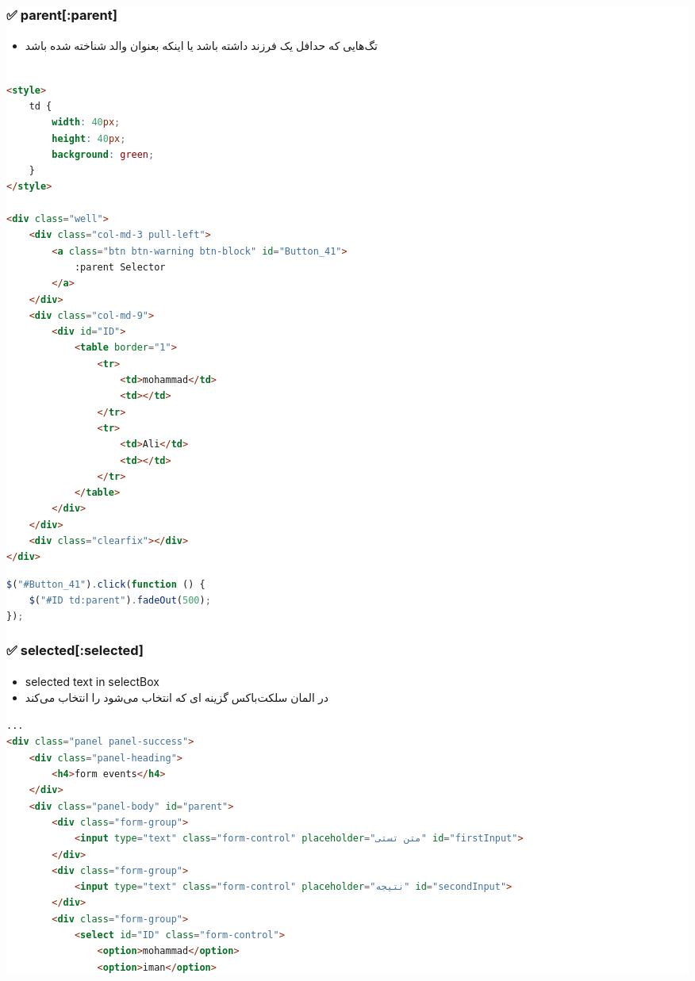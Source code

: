 ### ✅️ parent[:parent]

* تگ‌هایی که حدافل یک فرزند داشته باشد یا اینکه بعنوان والد شناخته شده باشد

```html

<style>
    td {
        width: 40px;
        height: 40px;
        background: green;
    }
</style>

<div class="well">
    <div class="col-md-3 pull-left">
        <a class="btn btn-warning btn-block" id="Button_41">
            :parent Selector
        </a>
    </div>
    <div class="col-md-9">
        <div id="ID">
            <table border="1">
                <tr>
                    <td>mohammad</td>
                    <td></td>
                </tr>
                <tr>
                    <td>Ali</td>
                    <td></td>
                </tr>
            </table>
        </div>
    </div>
    <div class="clearfix"></div>
</div>
```

```javascript
$("#Button_41").click(function () {
    $("#ID td:parent").fadeOut(500);
});
```

### ✅️ selected[:selected]

* selected text in selectBox
* در المان سلکت‌باکس گزینه ای که انتخاب می‌شود را انتخاب می‌کند

```html
...
<div class="panel panel-success">
    <div class="panel-heading">
        <h4>form events</h4>
    </div>
    <div class="panel-body" id="parent">
        <div class="form-group">
            <input type="text" class="form-control" placeholder="متن تستی" id="firstInput">
        </div>
        <div class="form-group">
            <input type="text" class="form-control" placeholder="نتیجه" id="secondInput">
        </div>
        <div class="form-group">
            <select id="ID" class="form-control">
                <option>mohammad</option>
                <option>iman</option>
```

[//]: # (Todo: Need to Review)